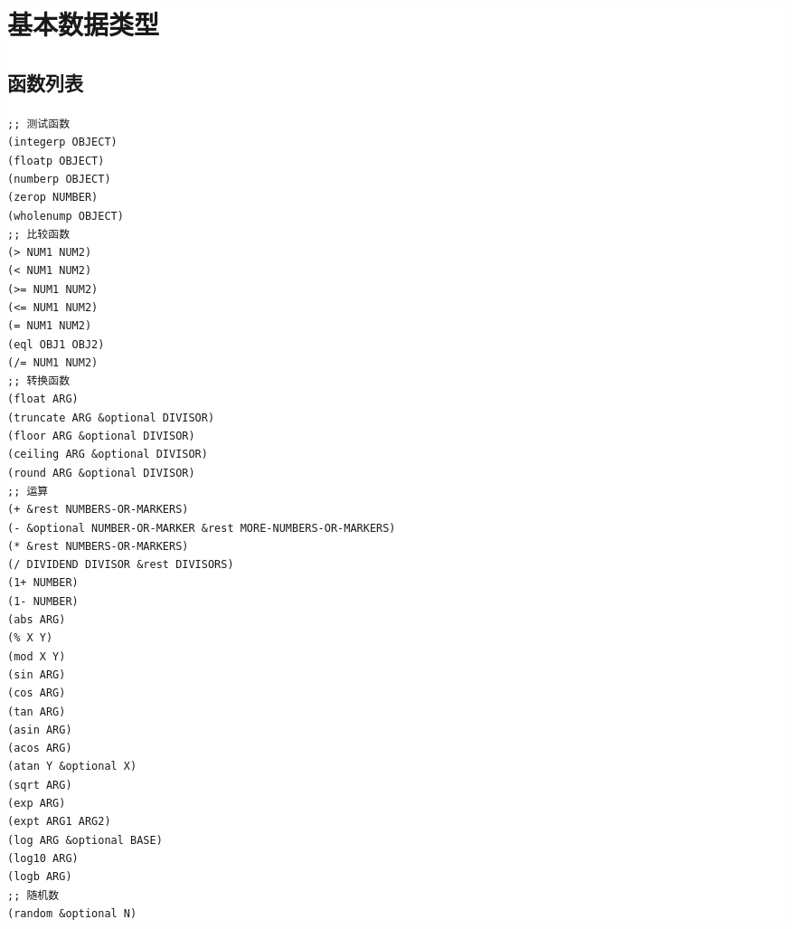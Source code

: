 
# 基本数据类型


## 函数列表

    ;; 测试函数
    (integerp OBJECT)
    (floatp OBJECT)
    (numberp OBJECT)
    (zerop NUMBER)
    (wholenump OBJECT)
    ;; 比较函数
    (> NUM1 NUM2)
    (< NUM1 NUM2)
    (>= NUM1 NUM2)
    (<= NUM1 NUM2)
    (= NUM1 NUM2)
    (eql OBJ1 OBJ2)
    (/= NUM1 NUM2)
    ;; 转换函数
    (float ARG)
    (truncate ARG &optional DIVISOR)
    (floor ARG &optional DIVISOR)
    (ceiling ARG &optional DIVISOR)
    (round ARG &optional DIVISOR)
    ;; 运算
    (+ &rest NUMBERS-OR-MARKERS)
    (- &optional NUMBER-OR-MARKER &rest MORE-NUMBERS-OR-MARKERS)
    (* &rest NUMBERS-OR-MARKERS)
    (/ DIVIDEND DIVISOR &rest DIVISORS)
    (1+ NUMBER)
    (1- NUMBER)
    (abs ARG)
    (% X Y)
    (mod X Y)
    (sin ARG)
    (cos ARG)
    (tan ARG)
    (asin ARG)
    (acos ARG)
    (atan Y &optional X)
    (sqrt ARG)
    (exp ARG)
    (expt ARG1 ARG2)
    (log ARG &optional BASE)
    (log10 ARG)
    (logb ARG)
    ;; 随机数
    (random &optional N)
